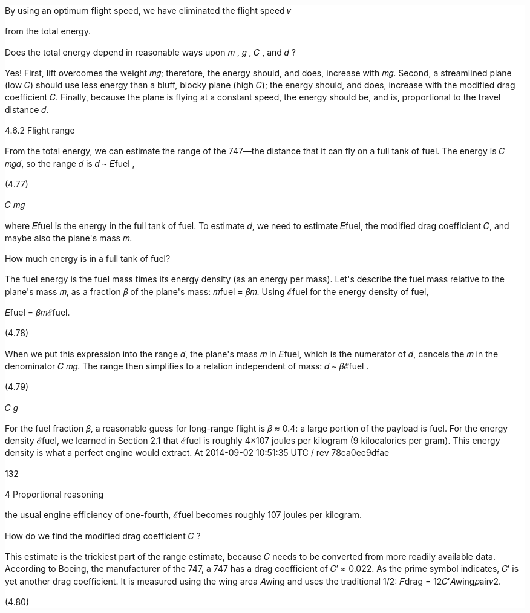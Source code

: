 By using an optimum flight speed, we have eliminated the flight speed 𝑣

from the total energy.

Does the total energy depend in reasonable ways upon 𝑚 , 𝑔 , 𝐶 , and 𝑑 ?

Yes! First, lift overcomes the weight 𝑚𝑔; therefore, the energy should, and does, increase with 𝑚𝑔. Second, a streamlined plane (low 𝐶) should use less energy than a bluff, blocky plane (high 𝐶); the energy should, and does, increase with the modified drag coefficient 𝐶. Finally, because the plane is flying at a constant speed, the energy should be, and is, proportional to the travel distance 𝑑.

4.6.2 Flight range

From the total energy, we can estimate the range of the 747—the distance that it can fly on a full tank of fuel. The energy is 𝐶 𝑚𝑔𝑑, so the range 𝑑 is 𝑑 ∼ 𝐸fuel ,

(4.77)

𝐶 𝑚𝑔

where 𝐸fuel is the energy in the full tank of fuel. To estimate 𝑑, we need to estimate 𝐸fuel, the modified drag coefficient 𝐶, and maybe also the plane's mass 𝑚.

How much energy is in a full tank of fuel?

The fuel energy is the fuel mass times its energy density (as an energy per mass). Let's describe the fuel mass relative to the plane's mass 𝑚, as a fraction 𝛽 of the plane's mass: 𝑚fuel = 𝛽𝑚. Using ℰfuel for the energy density of fuel,

𝐸fuel = 𝛽𝑚ℰfuel.

(4.78)

When we put this expression into the range 𝑑, the plane's mass 𝑚 in 𝐸fuel, which is the numerator of 𝑑, cancels the 𝑚 in the denominator 𝐶 𝑚𝑔. The range then simplifies to a relation independent of mass: 𝑑 ∼ 𝛽ℰfuel .

(4.79)

𝐶 𝑔

For the fuel fraction 𝛽, a reasonable guess for long-range flight is 𝛽 ≈ 0.4: a large portion of the payload is fuel. For the energy density ℰfuel, we learned in Section 2.1 that ℰfuel is roughly 4×107 joules per kilogram (9 kilocalories per gram). This energy density is what a perfect engine would extract. At 2014-09-02 10:51:35 UTC / rev 78ca0ee9dfae

132

4 Proportional reasoning

the usual engine efficiency of one-fourth, ℰfuel becomes roughly 107 joules per kilogram.

How do we find the modified drag coefficient 𝐶 ?

This estimate is the trickiest part of the range estimate, because 𝐶 needs to be converted from more readily available data. According to Boeing, the manufacturer of the 747, a 747 has a drag coefficient of 𝐶′ ≈ 0.022. As the prime symbol indicates, 𝐶′ is yet another drag coefficient. It is measured using the wing area 𝐴wing and uses the traditional 1/2: 𝐹drag = 12𝐶′𝐴wing𝜌air𝑣2.

(4.80)
